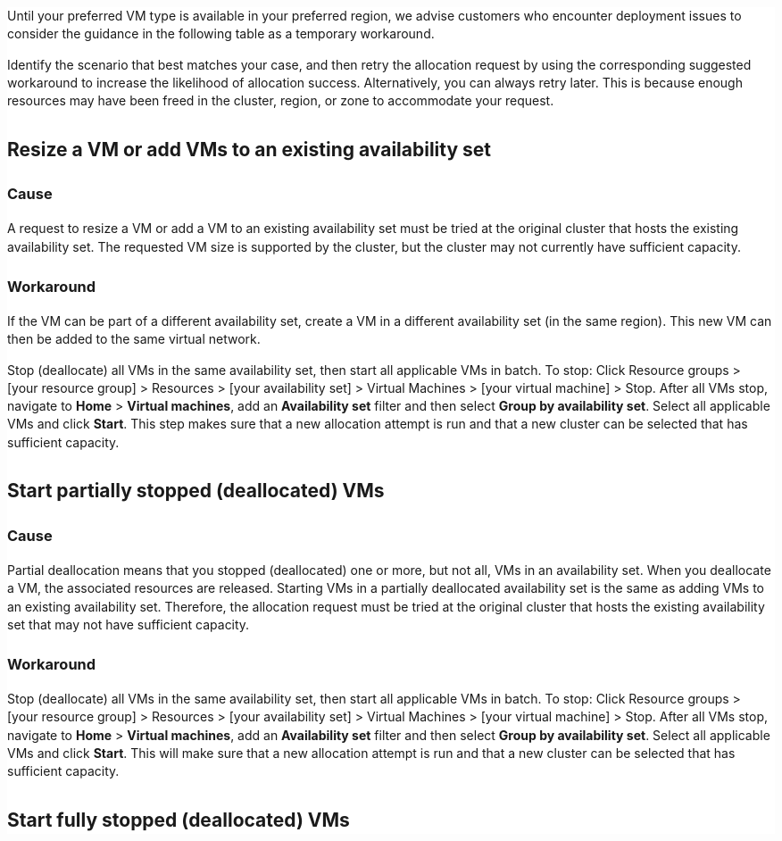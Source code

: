 Until your preferred VM type is available in your preferred region, we advise customers who encounter deployment issues to consider the guidance in the following table as a temporary workaround.

Identify the scenario that best matches your case, and then retry the allocation request by using the corresponding suggested workaround to increase the likelihood of allocation success. Alternatively, you can always retry later. This is because enough resources may have been freed in the cluster, region, or zone to accommodate your request.

## Resize a VM or add VMs to an existing availability set

### Cause

A request to resize a VM or add a VM to an existing availability set must be tried at the original cluster that hosts the existing availability set. The requested VM size is supported by the cluster, but the cluster may not currently have sufficient capacity.

### Workaround

If the VM can be part of a different availability set, create a VM in a different availability set (in the same region). This new VM can then be added to the same virtual network.

Stop (deallocate) all VMs in the same availability set, then start all applicable VMs in batch.
To stop: Click Resource groups > [your resource group] > Resources > [your availability set] > Virtual Machines > [your virtual machine] > Stop.
After all VMs stop, navigate to **Home** > **Virtual machines**, add an **Availability set** filter and then select **Group by availability set**. Select all applicable VMs and click **Start**.
This step makes sure that a new allocation attempt is run and that a new cluster can be selected that has sufficient capacity.

## Start partially stopped (deallocated) VMs

### Cause

Partial deallocation means that you stopped (deallocated) one or more, but not all, VMs in an availability set. When you deallocate a VM, the associated resources are released. Starting VMs in a partially deallocated availability set is the same as adding VMs to an existing availability set. Therefore, the allocation request must be tried at the original cluster that hosts the existing availability set that may not have sufficient capacity.

### Workaround

Stop (deallocate) all VMs in the same availability set, then start all applicable VMs in batch.
To stop: Click Resource groups > [your resource group] > Resources > [your availability set] > Virtual Machines > [your virtual machine] > Stop.
After all VMs stop, navigate to **Home** > **Virtual machines**, add an **Availability set** filter and then select **Group by availability set**. Select all applicable VMs and click **Start**.
This will make sure that a new allocation attempt is run and that a new cluster can be selected that has sufficient capacity.

## Start fully stopped (deallocated) VMs
